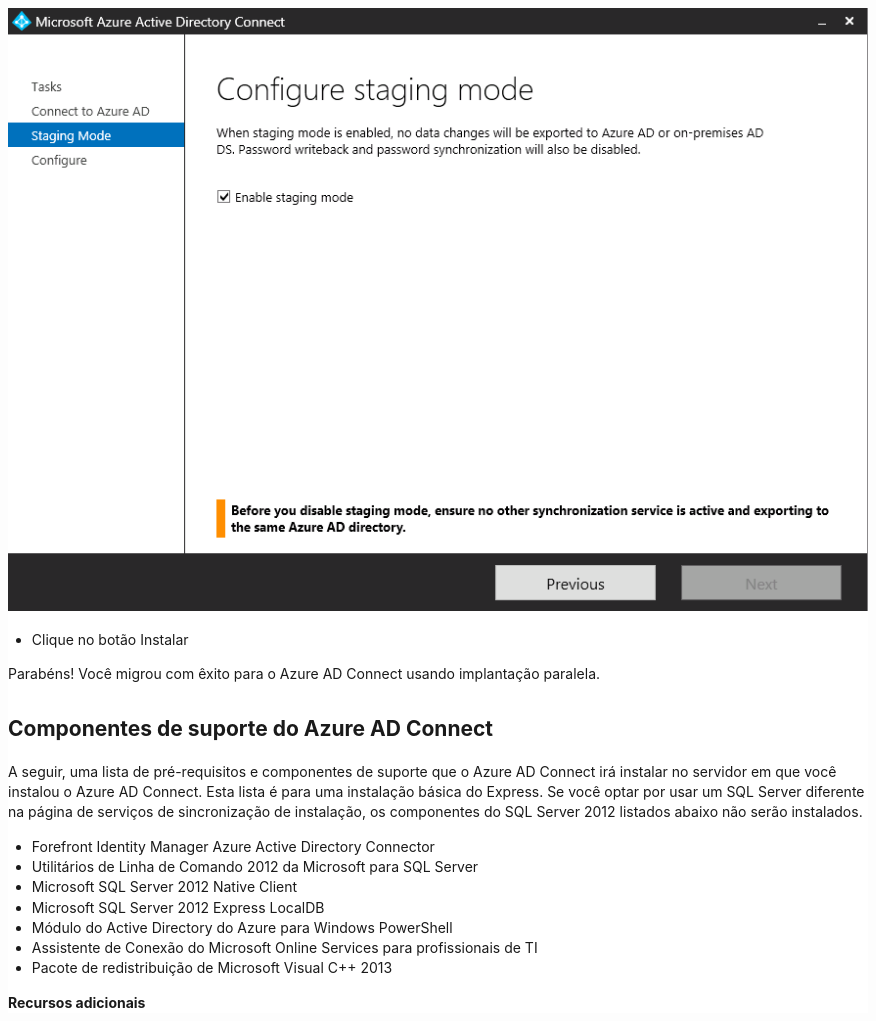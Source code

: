 ![Insira suas credenciais de AD do Azure](./media/active-directory-aadconnect-dirsync-upgrade-get-started/configurestaging.png)

* Clique no botão Instalar

Parabéns! Você migrou com êxito para o Azure AD Connect usando implantação paralela.

## Componentes de suporte do Azure AD Connect

A seguir, uma lista de pré-requisitos e componentes de suporte que o Azure AD Connect irá instalar no servidor em que você instalou o Azure AD Connect. Esta lista é para uma instalação básica do Express. Se você optar por usar um SQL Server diferente na página de serviços de sincronização de instalação, os componentes do SQL Server 2012 listados abaixo não serão instalados.

- Forefront Identity Manager Azure Active Directory Connector
- Utilitários de Linha de Comando 2012 da Microsoft para SQL Server
- Microsoft SQL Server 2012 Native Client
- Microsoft SQL Server 2012 Express LocalDB
- Módulo do Active Directory do Azure para Windows PowerShell
- Assistente de Conexão do Microsoft Online Services para profissionais de TI
- Pacote de redistribuição de Microsoft Visual C++ 2013


**Recursos adicionais**

